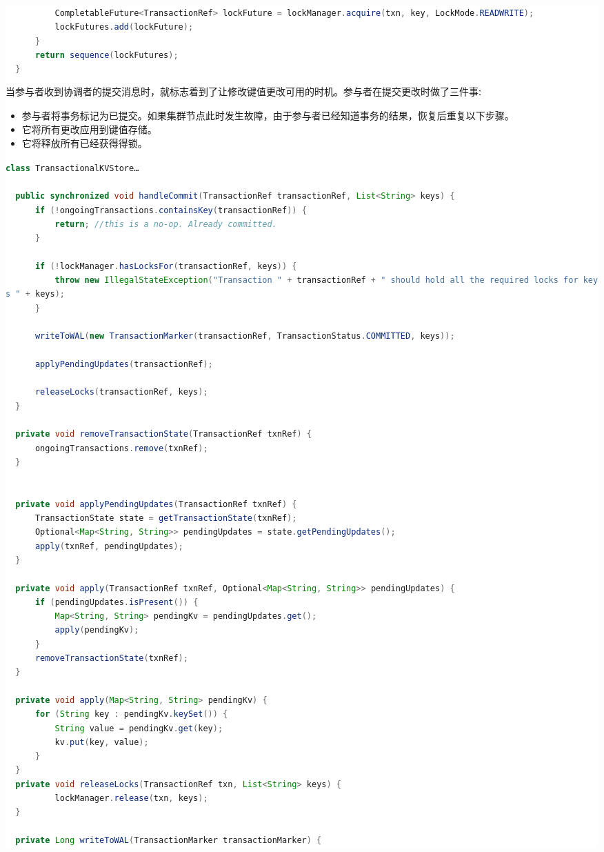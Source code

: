 ```java
          CompletableFuture<TransactionRef> lockFuture = lockManager.acquire(txn, key, LockMode.READWRITE);
          lockFutures.add(lockFuture);
      }
      return sequence(lockFutures);
  }
```

当参与者收到协调者的提交消息时，就标志着到了让修改键值更改可用的时机。参与者在提交更改时做了三件事:

* 参与者将事务标记为已提交。如果集群节点此时发生故障，由于参与者已经知道事务的结果，恢复后重复以下步骤。
* 它将所有更改应用到键值存储。
* 它将释放所有已经获得得锁。

```java
class TransactionalKVStore…

  public synchronized void handleCommit(TransactionRef transactionRef, List<String> keys) {
      if (!ongoingTransactions.containsKey(transactionRef)) {
          return; //this is a no-op. Already committed.
      }

      if (!lockManager.hasLocksFor(transactionRef, keys)) {
          throw new IllegalStateException("Transaction " + transactionRef + " should hold all the required locks for keys " + keys);
      }

      writeToWAL(new TransactionMarker(transactionRef, TransactionStatus.COMMITTED, keys));

      applyPendingUpdates(transactionRef);

      releaseLocks(transactionRef, keys);
  }

  private void removeTransactionState(TransactionRef txnRef) {
      ongoingTransactions.remove(txnRef);
  }


  private void applyPendingUpdates(TransactionRef txnRef) {
      TransactionState state = getTransactionState(txnRef);
      Optional<Map<String, String>> pendingUpdates = state.getPendingUpdates();
      apply(txnRef, pendingUpdates);
  }

  private void apply(TransactionRef txnRef, Optional<Map<String, String>> pendingUpdates) {
      if (pendingUpdates.isPresent()) {
          Map<String, String> pendingKv = pendingUpdates.get();
          apply(pendingKv);
      }
      removeTransactionState(txnRef);
  }

  private void apply(Map<String, String> pendingKv) {
      for (String key : pendingKv.keySet()) {
          String value = pendingKv.get(key);
          kv.put(key, value);
      }
  }
  private void releaseLocks(TransactionRef txn, List<String> keys) {
          lockManager.release(txn, keys);
  }

  private Long writeToWAL(TransactionMarker transactionMarker) {
```
